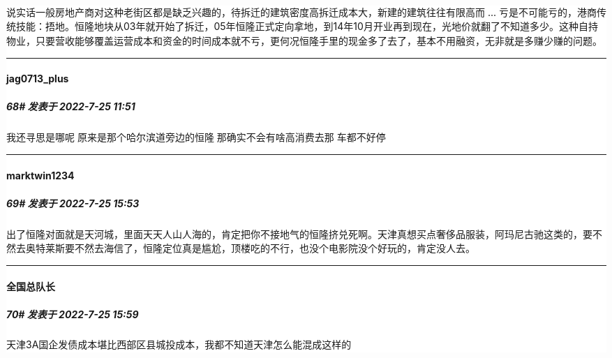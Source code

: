 说实话一般房地产商对这种老街区都是缺乏兴趣的，待拆迁的建筑密度高拆迁成本大，新建的建筑往往有限高而 ...</blockquote>
亏是不可能亏的，港商传统技能：捂地。恒隆地块从03年就开始了拆迁，05年恒隆正式定向拿地，到14年10月开业再到现在，光地价就翻了不知道多少。这种自持物业，只要营收能够覆盖运营成本和资金的时间成本就不亏，更何况恒隆手里的现金多了去了，基本不用融资，无非就是多赚少赚的问题。

*****

####  jag0713_plus  
##### 68#       发表于 2022-7-25 11:51

我还寻思是哪呢 原来是那个哈尔滨道旁边的恒隆 那确实不会有啥高消费去那 车都不好停



*****

####  marktwin1234  
##### 69#       发表于 2022-7-25 15:53

出了恒隆对面就是天河城，里面天天人山人海的，肯定把你不接地气的恒隆挤兑死啊。天津真想买点奢侈品服装，阿玛尼古驰这类的，要不然去奥特莱斯要不然去海信了，恒隆定位真是尴尬，顶楼吃的不行，也没个电影院没个好玩的，肯定没人去。

*****

####  全国总队长  
##### 70#       发表于 2022-7-25 15:59

天津3A国企发债成本堪比西部区县城投成本，我都不知道天津怎么能混成这样的

